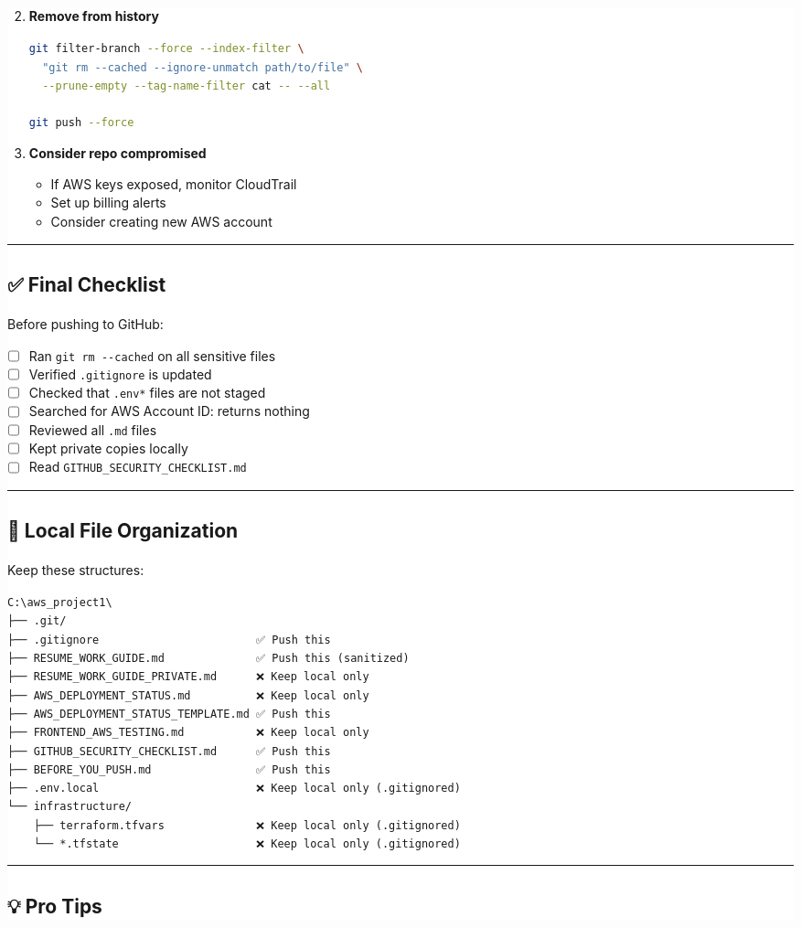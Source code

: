 2. **Remove from history**
   ```bash
   git filter-branch --force --index-filter \
     "git rm --cached --ignore-unmatch path/to/file" \
     --prune-empty --tag-name-filter cat -- --all

   git push --force
   ```

3. **Consider repo compromised**
   - If AWS keys exposed, monitor CloudTrail
   - Set up billing alerts
   - Consider creating new AWS account

---

## ✅ Final Checklist

Before pushing to GitHub:

- [ ] Ran `git rm --cached` on all sensitive files
- [ ] Verified `.gitignore` is updated
- [ ] Checked that `.env*` files are not staged
- [ ] Searched for AWS Account ID: returns nothing
- [ ] Reviewed all `.md` files
- [ ] Kept private copies locally
- [ ] Read `GITHUB_SECURITY_CHECKLIST.md`

---

## 📁 Local File Organization

Keep these structures:

```
C:\aws_project1\
├── .git/
├── .gitignore                        ✅ Push this
├── RESUME_WORK_GUIDE.md              ✅ Push this (sanitized)
├── RESUME_WORK_GUIDE_PRIVATE.md      ❌ Keep local only
├── AWS_DEPLOYMENT_STATUS.md          ❌ Keep local only
├── AWS_DEPLOYMENT_STATUS_TEMPLATE.md ✅ Push this
├── FRONTEND_AWS_TESTING.md           ❌ Keep local only
├── GITHUB_SECURITY_CHECKLIST.md      ✅ Push this
├── BEFORE_YOU_PUSH.md                ✅ Push this
├── .env.local                        ❌ Keep local only (.gitignored)
└── infrastructure/
    ├── terraform.tfvars              ❌ Keep local only (.gitignored)
    └── *.tfstate                     ❌ Keep local only (.gitignored)
```

---

## 💡 Pro Tips
